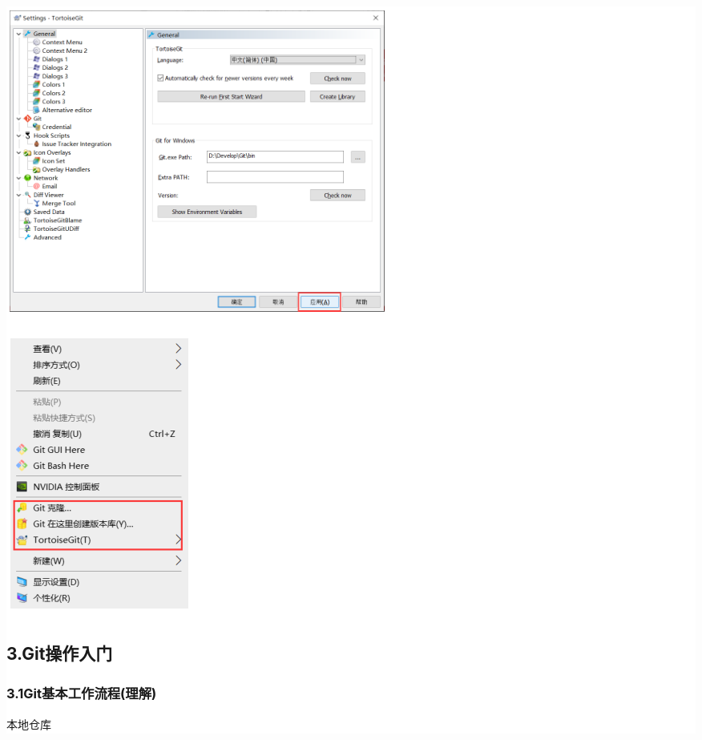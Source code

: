    ![29_TortiseGit的安装](./day10-Git.img/29_TortiseGit的安装.png)

   ![30_TortiseGit的安装](./day10-Git.img/30_TortiseGit的安装.png)

## 3.Git操作入门 

### 3.1Git基本工作流程(理解)

本地仓库
